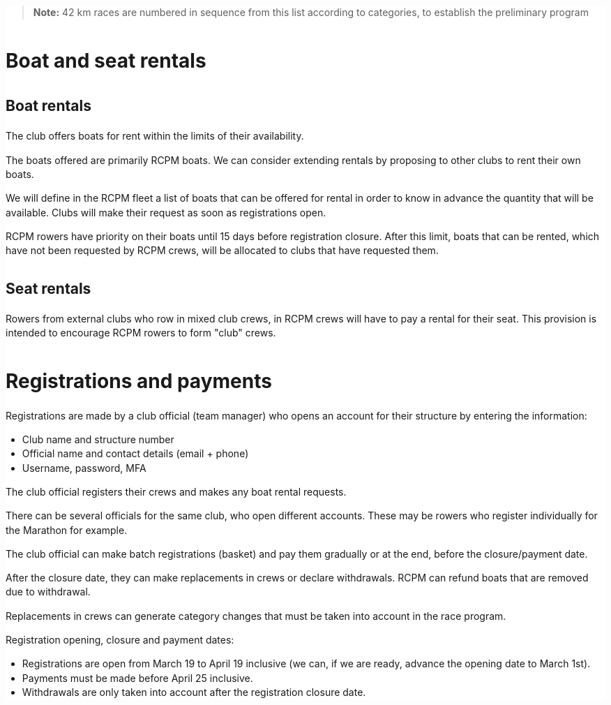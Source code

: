 > **Note:** 42 km races are numbered in sequence from this list according to categories, to establish the preliminary program

# Boat and seat rentals

## Boat rentals
The club offers boats for rent within the limits of their availability.

The boats offered are primarily RCPM boats. We can consider extending rentals by proposing to other clubs to rent their own boats.

We will define in the RCPM fleet a list of boats that can be offered for rental in order to know in advance the quantity that will be available. Clubs will make their request as soon as registrations open.

RCPM rowers have priority on their boats until 15 days before registration closure. After this limit, boats that can be rented, which have not been requested by RCPM crews, will be allocated to clubs that have requested them.

## Seat rentals

Rowers from external clubs who row in mixed club crews, in RCPM crews will have to pay a rental for their seat. This provision is intended to encourage RCPM rowers to form "club" crews.

# Registrations and payments

Registrations are made by a club official (team manager) who opens an account for their structure by entering the information:

- Club name and structure number
- Official name and contact details (email + phone)
- Username, password, MFA

The club official registers their crews and makes any boat rental requests.

There can be several officials for the same club, who open different accounts. These may be rowers who register individually for the Marathon for example.

The club official can make batch registrations (basket) and pay them gradually or at the end, before the closure/payment date.

After the closure date, they can make replacements in crews or declare withdrawals. RCPM can refund boats that are removed due to withdrawal.

Replacements in crews can generate category changes that must be taken into account in the race program.

Registration opening, closure and payment dates:
- Registrations are open from March 19 to April 19 inclusive (we can, if we are ready, advance the opening date to March 1st).
- Payments must be made before April 25 inclusive.
- Withdrawals are only taken into account after the registration closure date.
